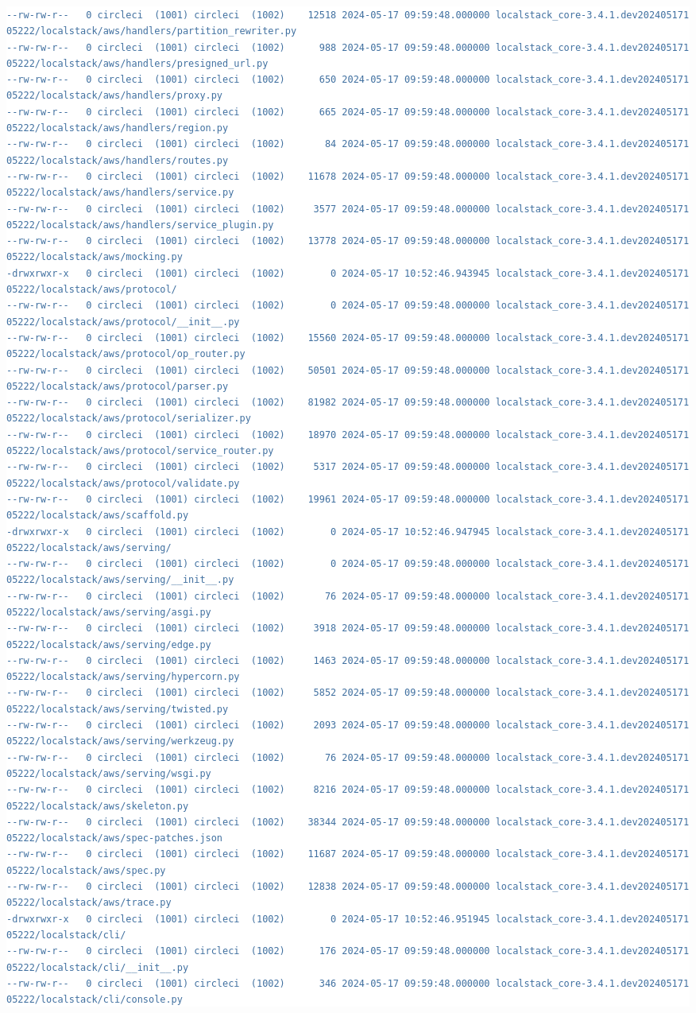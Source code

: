 ```diff
--rw-rw-r--   0 circleci  (1001) circleci  (1002)    12518 2024-05-17 09:59:48.000000 localstack_core-3.4.1.dev20240517105222/localstack/aws/handlers/partition_rewriter.py
--rw-rw-r--   0 circleci  (1001) circleci  (1002)      988 2024-05-17 09:59:48.000000 localstack_core-3.4.1.dev20240517105222/localstack/aws/handlers/presigned_url.py
--rw-rw-r--   0 circleci  (1001) circleci  (1002)      650 2024-05-17 09:59:48.000000 localstack_core-3.4.1.dev20240517105222/localstack/aws/handlers/proxy.py
--rw-rw-r--   0 circleci  (1001) circleci  (1002)      665 2024-05-17 09:59:48.000000 localstack_core-3.4.1.dev20240517105222/localstack/aws/handlers/region.py
--rw-rw-r--   0 circleci  (1001) circleci  (1002)       84 2024-05-17 09:59:48.000000 localstack_core-3.4.1.dev20240517105222/localstack/aws/handlers/routes.py
--rw-rw-r--   0 circleci  (1001) circleci  (1002)    11678 2024-05-17 09:59:48.000000 localstack_core-3.4.1.dev20240517105222/localstack/aws/handlers/service.py
--rw-rw-r--   0 circleci  (1001) circleci  (1002)     3577 2024-05-17 09:59:48.000000 localstack_core-3.4.1.dev20240517105222/localstack/aws/handlers/service_plugin.py
--rw-rw-r--   0 circleci  (1001) circleci  (1002)    13778 2024-05-17 09:59:48.000000 localstack_core-3.4.1.dev20240517105222/localstack/aws/mocking.py
-drwxrwxr-x   0 circleci  (1001) circleci  (1002)        0 2024-05-17 10:52:46.943945 localstack_core-3.4.1.dev20240517105222/localstack/aws/protocol/
--rw-rw-r--   0 circleci  (1001) circleci  (1002)        0 2024-05-17 09:59:48.000000 localstack_core-3.4.1.dev20240517105222/localstack/aws/protocol/__init__.py
--rw-rw-r--   0 circleci  (1001) circleci  (1002)    15560 2024-05-17 09:59:48.000000 localstack_core-3.4.1.dev20240517105222/localstack/aws/protocol/op_router.py
--rw-rw-r--   0 circleci  (1001) circleci  (1002)    50501 2024-05-17 09:59:48.000000 localstack_core-3.4.1.dev20240517105222/localstack/aws/protocol/parser.py
--rw-rw-r--   0 circleci  (1001) circleci  (1002)    81982 2024-05-17 09:59:48.000000 localstack_core-3.4.1.dev20240517105222/localstack/aws/protocol/serializer.py
--rw-rw-r--   0 circleci  (1001) circleci  (1002)    18970 2024-05-17 09:59:48.000000 localstack_core-3.4.1.dev20240517105222/localstack/aws/protocol/service_router.py
--rw-rw-r--   0 circleci  (1001) circleci  (1002)     5317 2024-05-17 09:59:48.000000 localstack_core-3.4.1.dev20240517105222/localstack/aws/protocol/validate.py
--rw-rw-r--   0 circleci  (1001) circleci  (1002)    19961 2024-05-17 09:59:48.000000 localstack_core-3.4.1.dev20240517105222/localstack/aws/scaffold.py
-drwxrwxr-x   0 circleci  (1001) circleci  (1002)        0 2024-05-17 10:52:46.947945 localstack_core-3.4.1.dev20240517105222/localstack/aws/serving/
--rw-rw-r--   0 circleci  (1001) circleci  (1002)        0 2024-05-17 09:59:48.000000 localstack_core-3.4.1.dev20240517105222/localstack/aws/serving/__init__.py
--rw-rw-r--   0 circleci  (1001) circleci  (1002)       76 2024-05-17 09:59:48.000000 localstack_core-3.4.1.dev20240517105222/localstack/aws/serving/asgi.py
--rw-rw-r--   0 circleci  (1001) circleci  (1002)     3918 2024-05-17 09:59:48.000000 localstack_core-3.4.1.dev20240517105222/localstack/aws/serving/edge.py
--rw-rw-r--   0 circleci  (1001) circleci  (1002)     1463 2024-05-17 09:59:48.000000 localstack_core-3.4.1.dev20240517105222/localstack/aws/serving/hypercorn.py
--rw-rw-r--   0 circleci  (1001) circleci  (1002)     5852 2024-05-17 09:59:48.000000 localstack_core-3.4.1.dev20240517105222/localstack/aws/serving/twisted.py
--rw-rw-r--   0 circleci  (1001) circleci  (1002)     2093 2024-05-17 09:59:48.000000 localstack_core-3.4.1.dev20240517105222/localstack/aws/serving/werkzeug.py
--rw-rw-r--   0 circleci  (1001) circleci  (1002)       76 2024-05-17 09:59:48.000000 localstack_core-3.4.1.dev20240517105222/localstack/aws/serving/wsgi.py
--rw-rw-r--   0 circleci  (1001) circleci  (1002)     8216 2024-05-17 09:59:48.000000 localstack_core-3.4.1.dev20240517105222/localstack/aws/skeleton.py
--rw-rw-r--   0 circleci  (1001) circleci  (1002)    38344 2024-05-17 09:59:48.000000 localstack_core-3.4.1.dev20240517105222/localstack/aws/spec-patches.json
--rw-rw-r--   0 circleci  (1001) circleci  (1002)    11687 2024-05-17 09:59:48.000000 localstack_core-3.4.1.dev20240517105222/localstack/aws/spec.py
--rw-rw-r--   0 circleci  (1001) circleci  (1002)    12838 2024-05-17 09:59:48.000000 localstack_core-3.4.1.dev20240517105222/localstack/aws/trace.py
-drwxrwxr-x   0 circleci  (1001) circleci  (1002)        0 2024-05-17 10:52:46.951945 localstack_core-3.4.1.dev20240517105222/localstack/cli/
--rw-rw-r--   0 circleci  (1001) circleci  (1002)      176 2024-05-17 09:59:48.000000 localstack_core-3.4.1.dev20240517105222/localstack/cli/__init__.py
--rw-rw-r--   0 circleci  (1001) circleci  (1002)      346 2024-05-17 09:59:48.000000 localstack_core-3.4.1.dev20240517105222/localstack/cli/console.py
```